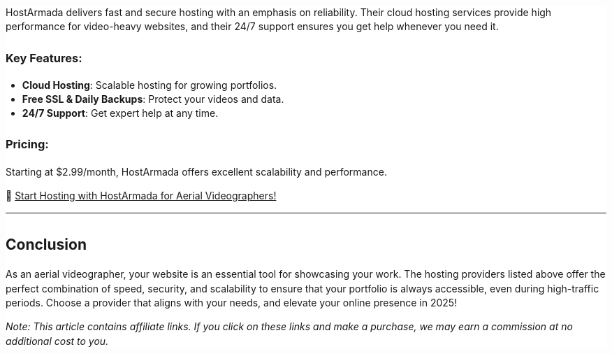 HostArmada delivers fast and secure hosting with an emphasis on reliability. Their cloud hosting services provide high performance for video-heavy websites, and their 24/7 support ensures you get help whenever you need it.

### Key Features:
- **Cloud Hosting**: Scalable hosting for growing portfolios.
- **Free SSL & Daily Backups**: Protect your videos and data.
- **24/7 Support**: Get expert help at any time.

### Pricing:
Starting at $2.99/month, HostArmada offers excellent scalability and performance.

🔗 [Start Hosting with HostArmada for Aerial Videographers!](https://snipitx.com/hostarmada-jy)

---

## Conclusion

As an aerial videographer, your website is an essential tool for showcasing your work. The hosting providers listed above offer the perfect combination of speed, security, and scalability to ensure that your portfolio is always accessible, even during high-traffic periods. Choose a provider that aligns with your needs, and elevate your online presence in 2025!

*Note: This article contains affiliate links. If you click on these links and make a purchase, we may earn a commission at no additional cost to you.*
